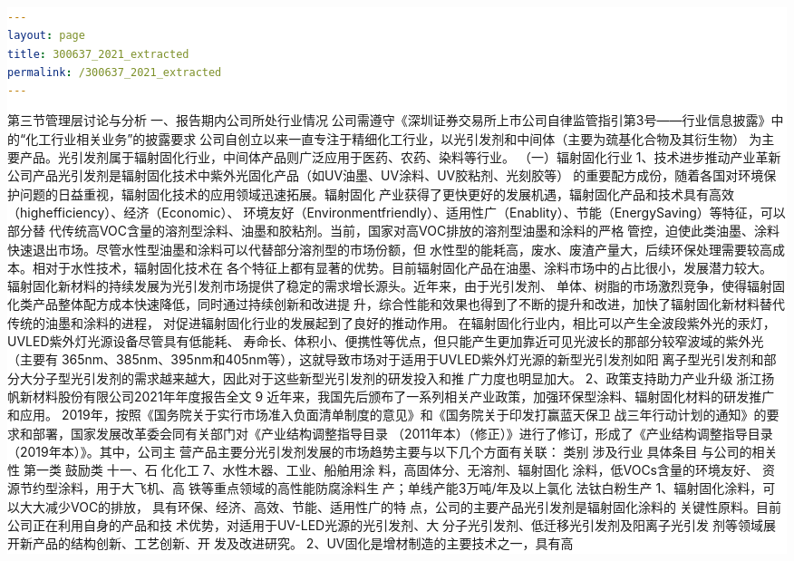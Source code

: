 ```yaml
---
layout: page
title: 300637_2021_extracted
permalink: /300637_2021_extracted
---
```


第三节管理层讨论与分析
一、报告期内公司所处行业情况
公司需遵守《深圳证券交易所上市公司自律监管指引第3号——行业信息披露》中的“化工行业相关业务”的披露要求
公司自创立以来一直专注于精细化工行业，以光引发剂和中间体（主要为巯基化合物及其衍生物）
为主要产品。光引发剂属于辐射固化行业，中间体产品则广泛应用于医药、农药、染料等行业。
（一）辐射固化行业
1、技术进步推动产业革新
公司产品光引发剂是辐射固化技术中紫外光固化产品（如UV油墨、UV涂料、UV胶粘剂、光刻胶等）
的重要配方成份，随着各国对环境保护问题的日益重视，辐射固化技术的应用领域迅速拓展。辐射固化
产业获得了更快更好的发展机遇，辐射固化产品和技术具有高效（highefficiency）、经济（Economic）、
环境友好（Environmentfriendly）、适用性广（Enablity）、节能（EnergySaving）等特征，可以部分替
代传统高VOC含量的溶剂型涂料、油墨和胶粘剂。当前，国家对高VOC排放的溶剂型油墨和涂料的严格
管控，迫使此类油墨、涂料快速退出市场。尽管水性型油墨和涂料可以代替部分溶剂型的市场份额，但
水性型的能耗高，废水、废渣产量大，后续环保处理需要较高成本。相对于水性技术，辐射固化技术在
各个特征上都有显著的优势。目前辐射固化产品在油墨、涂料市场中的占比很小，发展潜力较大。
辐射固化新材料的持续发展为光引发剂市场提供了稳定的需求增长源头。近年来，由于光引发剂、
单体、树脂的市场激烈竞争，使得辐射固化类产品整体配方成本快速降低，同时通过持续创新和改进提
升，综合性能和效果也得到了不断的提升和改进，加快了辐射固化新材料替代传统的油墨和涂料的进程，
对促进辐射固化行业的发展起到了良好的推动作用。
在辐射固化行业内，相比可以产生全波段紫外光的汞灯，UVLED紫外灯光源设备尽管具有低能耗、
寿命长、体积小、便携性等优点，但只能产生更加靠近可见光波长的那部分较窄波域的紫外光（主要有
365nm、385nm、395nm和405nm等），这就导致市场对于适用于UVLED紫外灯光源的新型光引发剂如阳
离子型光引发剂和部分大分子型光引发剂的需求越来越大，因此对于这些新型光引发剂的研发投入和推
广力度也明显加大。
2、政策支持助力产业升级
浙江扬帆新材料股份有限公司2021年年度报告全文
9
近年来，我国先后颁布了一系列相关产业政策，加强环保型涂料、辐射固化材料的研发推广和应用。
2019年，按照《国务院关于实行市场准入负面清单制度的意见》和《国务院关于印发打赢蓝天保卫
战三年行动计划的通知》的要求和部署，国家发展改革委会同有关部门对《产业结构调整指导目录
（2011年本）（修正）》进行了修订，形成了《产业结构调整指导目录（2019年本）》。其中，公司主
营产品主要分光引发剂发展的市场趋势主要与以下几个方面有关联：
类别
涉及行业
具体条目
与公司的相关性
第一类
鼓励类
十一、石
化化工
7、水性木器、工业、船舶用涂
料，高固体分、无溶剂、辐射固化
涂料，低VOCs含量的环境友好、
资源节约型涂料，用于大飞机、高
铁等重点领域的高性能防腐涂料生
产；单线产能3万吨/年及以上氯化
法钛白粉生产
1、辐射固化涂料，可以大大减少VOC的排放，
具有环保、经济、高效、节能、适用性广的特
点，公司的主要产品光引发剂是辐射固化涂料的
关键性原料。目前公司正在利用自身的产品和技
术优势，对适用于UV-LED光源的光引发剂、大
分子光引发剂、低迁移光引发剂及阳离子光引发
剂等领域展开新产品的结构创新、工艺创新、开
发及改进研究。
2、UV固化是增材制造的主要技术之一，具有高